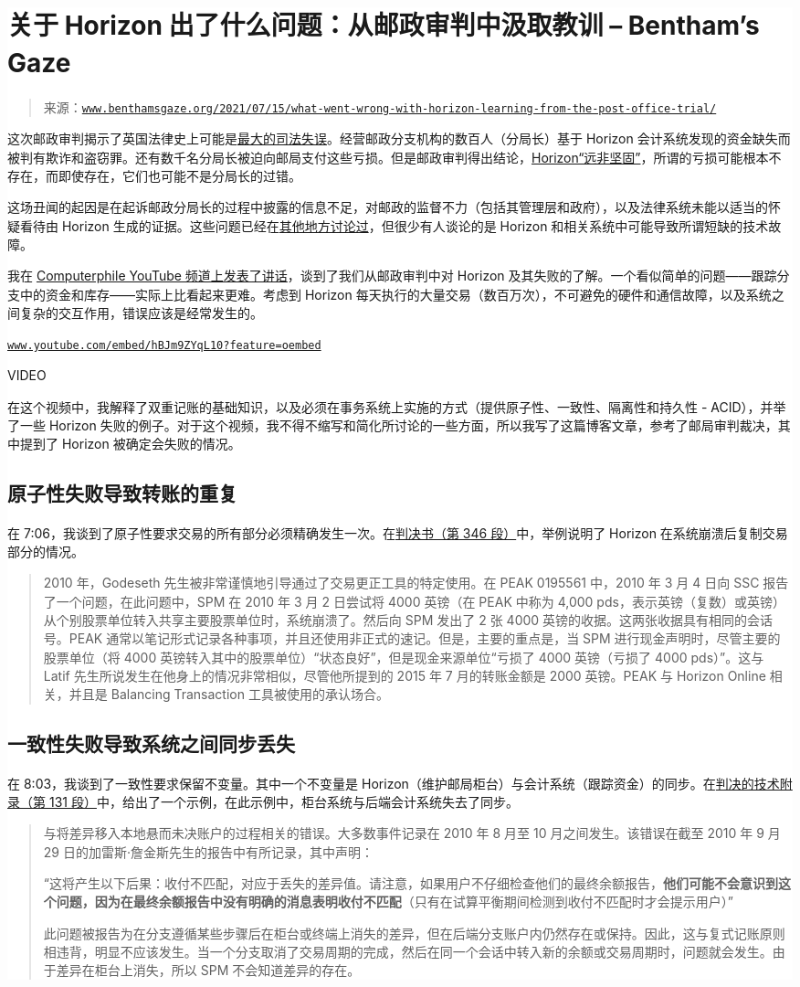 

# 关于 Horizon 出了什么问题：从邮政审判中汲取教训 – Bentham’s Gaze

> 来源：[`www.benthamsgaze.org/2021/07/15/what-went-wrong-with-horizon-learning-from-the-post-office-trial/`](https://www.benthamsgaze.org/2021/07/15/what-went-wrong-with-horizon-learning-from-the-post-office-trial/)

这次邮政审判揭示了英国法律史上可能是[最大的司法失误](https://www.computerweekly.com/news/252500460/Miscarriages-of-justice-are-the-potent-tip-of-Post-Office-scandal)。经营邮政分支机构的数百人（分局长）基于 Horizon 会计系统发现的资金缺失而被判有欺诈和盗窃罪。还有数千名分局长被迫向邮局支付这些亏损。但是邮政审判得出结论，[Horizon“远非坚固”](https://www.benthamsgaze.org/2019/12/19/resolving-disputes-through-computer-evidence-lessons-from-the-post-office-trial/)，所谓的亏损可能根本不存在，而即使存在，它们也可能不是分局长的过错。

这场丑闻的起因是在起诉邮政分局长的过程中披露的信息不足，对邮政的监督不力（包括其管理层和政府），以及法律系统未能以适当的怀疑看待由 Horizon 生成的证据。这些问题已经在[其他地方讨论过](https://www.bbc.co.uk/programmes/m000jf7j)，但很少有人谈论的是 Horizon 和相关系统中可能导致所谓短缺的技术故障。

我在 [Computerphile YouTube 频道上发表了讲话](https://www.youtube.com/watch?v=hBJm9ZYqL10)，谈到了我们从邮政审判中对 Horizon 及其失败的了解。一个看似简单的问题——跟踪分支中的资金和库存——实际上比看起来更难。考虑到 Horizon 每天执行的大量交易（数百万次），不可避免的硬件和通信故障，以及系统之间复杂的交互作用，错误应该是经常发生的。

[`www.youtube.com/embed/hBJm9ZYqL10?feature=oembed`](https://www.youtube.com/embed/hBJm9ZYqL10?feature=oembed)

VIDEO

在这个视频中，我解释了双重记账的基础知识，以及必须在事务系统上实施的方式（提供原子性、一致性、隔离性和持久性 - ACID），并举了一些 Horizon 失败的例子。对于这个视频，我不得不缩写和简化所讨论的一些方面，所以我写了这篇博客文章，参考了邮局审判裁决，其中提到了 Horizon 被确定会失败的情况。

## 原子性失败导致转账的重复

在 7:06，我谈到了原子性要求交易的所有部分必须精确发生一次。在[判决书（第 346 段）](https://www.benthamsgaze.org/wp-content/uploads/2021/07/Bates-and-Ors-v-the-Post-Office-Ltd-2019-EWHC-3408-QB.pdf#page=105)中，举例说明了 Horizon 在系统崩溃后复制交易部分的情况。

> 2010 年，Godeseth 先生被非常谨慎地引导通过了交易更正工具的特定使用。在 PEAK 0195561 中，2010 年 3 月 4 日向 SSC 报告了一个问题，在此问题中，SPM 在 2010 年 3 月 2 日尝试将 4000 英镑（在 PEAK 中称为 4,000 pds，表示英镑（复数）或英镑）从个别股票单位转入共享主要股票单位时，系统崩溃了。然后向 SPM 发出了 2 张 4000 英镑的收据。这两张收据具有相同的会话号。PEAK 通常以笔记形式记录各种事项，并且还使用非正式的速记。但是，主要的重点是，当 SPM 进行现金声明时，尽管主要的股票单位（将 4000 英镑转入其中的股票单位）“状态良好”，但是现金来源单位“亏损了 4000 英镑（亏损了 4000 pds）”。这与 Latif 先生所说发生在他身上的情况非常相似，尽管他所提到的 2015 年 7 月的转账金额是 2000 英镑。PEAK 与 Horizon Online 相关，并且是 Balancing Transaction 工具被使用的承认场合。

## 一致性失败导致系统之间同步丢失

在 8:03，我谈到了一致性要求保留不变量。其中一个不变量是 Horizon（维护邮局柜台）与会计系统（跟踪资金）的同步。在[判决的技术附录（第 131 段）](https://www.benthamsgaze.org/wp-content/uploads/2021/07/Bates-and-Ors-v-the-Post-Office-Ltd-2019-EWHC-3408-QB.pdf#page=353)中，给出了一个示例，在此示例中，柜台系统与后端会计系统失去了同步。

> 与将差异移入本地悬而未决账户的过程相关的错误。大多数事件记录在 2010 年 8 月至 10 月之间发生。该错误在截至 2010 年 9 月 29 日的加雷斯·詹金斯先生的报告中有所记录，其中声明：
> 
> “这将产生以下后果：收付不匹配，对应于丢失的差异值。请注意，如果用户不仔细检查他们的最终余额报告，**他们可能不会意识到这个问题，因为在最终余额报告中没有明确的消息表明收付不匹配**（只有在试算平衡期间检测到收付不匹配时才会提示用户）”
> 
> 此问题被报告为在分支遵循某些步骤后在柜台或终端上消失的差异，但在后端分支账户内仍然存在或保持。因此，这与复式记账原则相违背，明显不应该发生。当一个分支取消了交易周期的完成，然后在同一个会话中转入新的余额或交易周期时，问题就会发生。由于差异在柜台上消失，所以 SPM 不会知道差异的存在。
